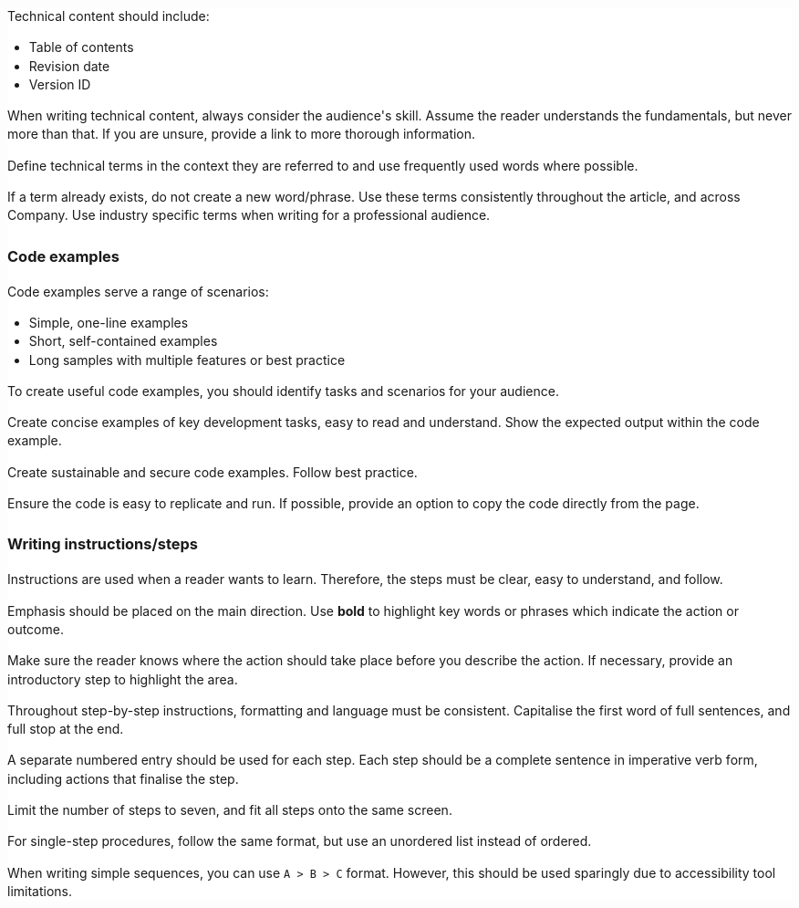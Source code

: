 Technical content should include:

- Table of contents
- Revision date
- Version ID

When writing technical content, always consider the audience's skill. Assume the reader understands
the fundamentals, but never more than that. If you are unsure, provide a link to more thorough
information.

Define technical terms in the context they are referred to and use frequently used words where
possible.

If a term already exists, do not create a new word/phrase. Use these terms consistently throughout
the article, and across Company. Use industry specific terms when writing for a professional
audience.

### Code examples

Code examples serve a range of scenarios:

- Simple, one-line examples
- Short, self-contained examples
- Long samples with multiple features or best practice

To create useful code examples, you should identify tasks and scenarios for your audience.

Create concise examples of key development tasks, easy to read and understand. Show the expected
output within the code example.

Create sustainable and secure code examples. Follow best practice.

Ensure the code is easy to replicate and run. If possible, provide an option to copy the code
directly from the page.

### Writing instructions/steps

Instructions are used when a reader wants to learn. Therefore, the steps must be clear, easy to
understand, and follow.

Emphasis should be placed on the main direction. Use **bold** to highlight key words or phrases
which indicate the action or outcome.

Make sure the reader knows where the action should take place before you describe the action. If
necessary, provide an introductory step to highlight the area.

Throughout step-by-step instructions, formatting and language must be consistent. Capitalise the
first word of full sentences, and full stop at the end.

A separate numbered entry should be used for each step. Each step should be a complete sentence in
imperative verb form, including actions that finalise the step.

Limit the number of steps to seven, and fit all steps onto the same screen.

For single-step procedures, follow the same format, but use an unordered list instead of ordered.

When writing simple sequences, you can use `A > B > C` format. However, this should be used
sparingly due to accessibility tool limitations.
